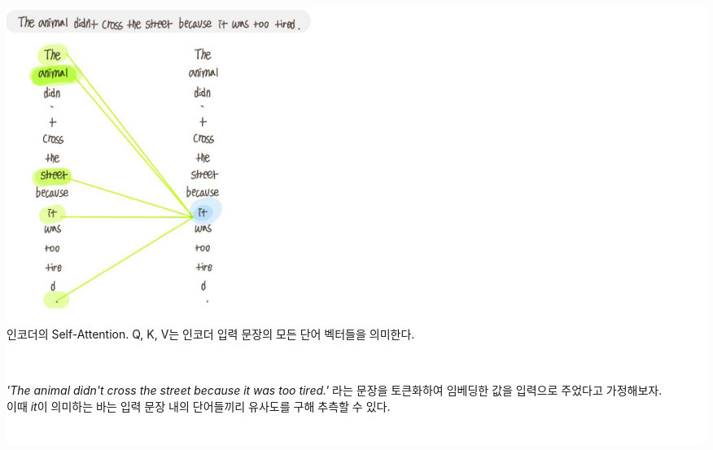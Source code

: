 <img src="/assets/images/transformer/encoder_self_attention.jpeg" width=400/><br>
인코더의 Self-Attention. Q, K, V는 인코더 입력 문장의 모든 단어 벡터들을 의미한다.
</div>
<br> 

*'The animal didn't cross the street because it was too tired.'* 라는 문장을 토큰화하여 임베딩한 값을 입력으로 주었다고 가정해보자.  
이때 *it*이 의미하는 바는 입력 문장 내의 단어들끼리 유사도를 구해 추측할 수 있다.  

<br>  
